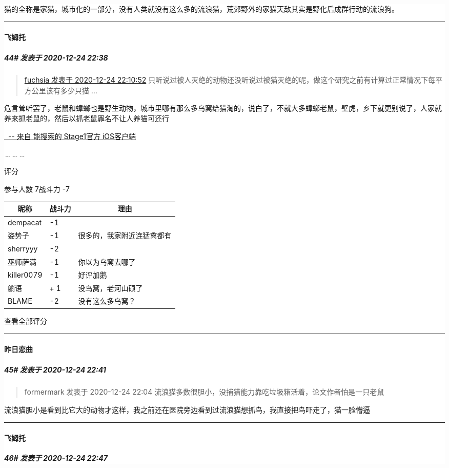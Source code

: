 
猫的全称是家猫，城市化的一部分，没有人类就没有这么多的流浪猫，荒郊野外的家猫天敌其实是野化后成群行动的流浪狗。


-----

####  飞姆托  
##### 44#       发表于 2020-12-24 22:38


<blockquote><a href="httphttps://bbs.saraba1st.com/2b/forum.php?mod=redirect&amp;goto=findpost&amp;pid=49834279&amp;ptid=1979402" target="_blank">fuchsia 发表于 2020-12-24 22:10:52</a>
只听说过被人灭绝的动物还没听说过被猫灭绝的呢，做这个研究之前有计算过正常情况下每平方公里该有多少只猫 ...</blockquote>危言耸听罢了，老鼠和蟑螂也是野生动物，城市里哪有那么多鸟窝给猫淘的，说白了，不就大多蟑螂老鼠，壁虎，乡下就更别说了，人家就养来抓老鼠的，然后以抓老鼠罪名不让人养猫可还行

[  -- 来自 能搜索的 Stage1官方 iOS客户端](https://itunes.apple.com/fi/app/saraba1st/id1221237470?mt=8)


﹍﹍﹍

评分


 参与人数 7战斗力 -7

|昵称|战斗力|理由|
|----|---|---|
| dempacat|-1||
| 姿势子|-1|很多的，我家附近连猛禽都有|
| sherryyy|-2||
| 巫师萨满|-1|你以为鸟窝去哪了|
| killer0079|-1|好评加鹅|
| 躺语| + 1|没鸟窝，老河山硕了|
| BLAME|-2|没有这么多鸟窝？|


查看全部评分


-----

####  昨日恋曲  
##### 45#       发表于 2020-12-24 22:41


<blockquote>formermark 发表于 2020-12-24 22:04
流浪猫多数很胆小，没捕猎能力靠吃垃圾箱活着，论文作者怕是一只老鼠</blockquote>
流浪猫胆小是看到比它大的动物才这样，我之前还在医院旁边看到过流浪猫想抓鸟，我直接把鸟吓走了，猫一脸懵逼


-----

####  飞姆托  
##### 46#       发表于 2020-12-24 22:47
